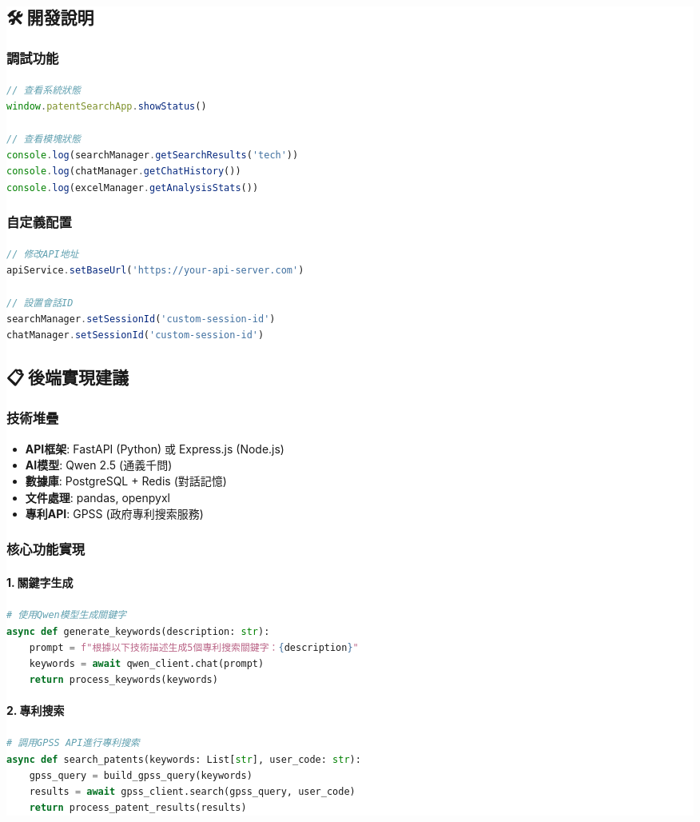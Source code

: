 ## 🛠️ 開發說明

### 調試功能
```javascript
// 查看系統狀態
window.patentSearchApp.showStatus()

// 查看模塊狀態
console.log(searchManager.getSearchResults('tech'))
console.log(chatManager.getChatHistory())
console.log(excelManager.getAnalysisStats())
```

### 自定義配置
```javascript
// 修改API地址
apiService.setBaseUrl('https://your-api-server.com')

// 設置會話ID
searchManager.setSessionId('custom-session-id')
chatManager.setSessionId('custom-session-id')
```

## 📋 後端實現建議

### 技術堆疊
- **API框架**: FastAPI (Python) 或 Express.js (Node.js)
- **AI模型**: Qwen 2.5 (通義千問)
- **數據庫**: PostgreSQL + Redis (對話記憶)
- **文件處理**: pandas, openpyxl
- **專利API**: GPSS (政府專利搜索服務)

### 核心功能實現

#### 1. 關鍵字生成
```python
# 使用Qwen模型生成關鍵字
async def generate_keywords(description: str):
    prompt = f"根據以下技術描述生成5個專利搜索關鍵字：{description}"
    keywords = await qwen_client.chat(prompt)
    return process_keywords(keywords)
```

#### 2. 專利搜索
```python
# 調用GPSS API進行專利搜索
async def search_patents(keywords: List[str], user_code: str):
    gpss_query = build_gpss_query(keywords)
    results = await gpss_client.search(gpss_query, user_code)
    return process_patent_results(results)
```
